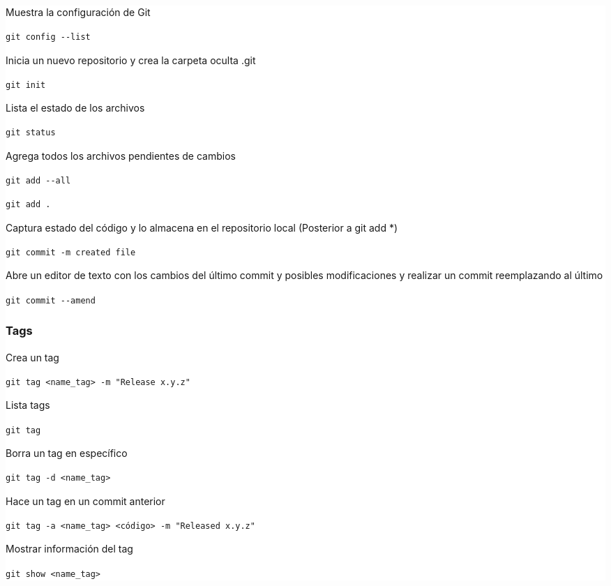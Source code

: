 Muestra la configuración de Git
```text
git config --list
```

Inicia un nuevo repositorio y crea la carpeta oculta .git
```text
git init
```

Lista el estado de los archivos
```text
git status
```

Agrega todos los archivos pendientes de cambios
```text
git add --all
```
```text
git add .
```

Captura estado del código y lo almacena en el repositorio local (Posterior a git add *)
```text
git commit -m created file
```

Abre un editor de texto con los cambios del último commit y posibles modificaciones y realizar un commit reemplazando al último
```text
git commit --amend
```

### Tags
Crea un tag
```text
git tag <name_tag> -m "Release x.y.z"
```

Lista tags
```text
git tag
```

Borra un tag en específico
```text
git tag -d <name_tag>
```

Hace un tag en un commit anterior
```text
git tag -a <name_tag> <código> -m "Released x.y.z"
```

Mostrar información del tag
```text
git show <name_tag>
```
